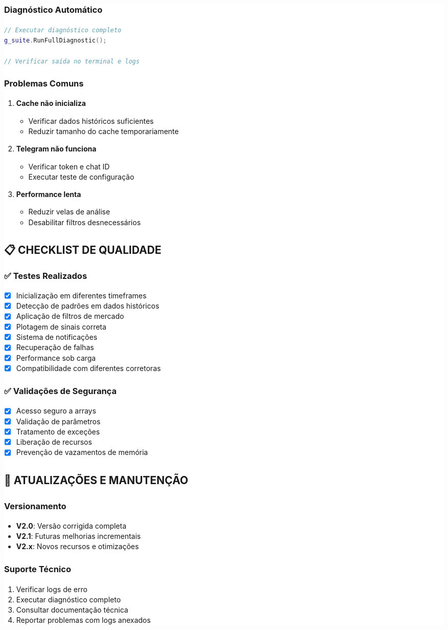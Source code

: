 ### Diagnóstico Automático
```cpp
// Executar diagnóstico completo
g_suite.RunFullDiagnostic();

// Verificar saída no terminal e logs
```

### Problemas Comuns

1. **Cache não inicializa**
   - Verificar dados históricos suficientes
   - Reduzir tamanho do cache temporariamente

2. **Telegram não funciona**
   - Verificar token e chat ID
   - Executar teste de configuração

3. **Performance lenta**
   - Reduzir velas de análise
   - Desabilitar filtros desnecessários

## 📋 CHECKLIST DE QUALIDADE

### ✅ Testes Realizados
- [x] Inicialização em diferentes timeframes
- [x] Detecção de padrões em dados históricos
- [x] Aplicação de filtros de mercado
- [x] Plotagem de sinais correta
- [x] Sistema de notificações
- [x] Recuperação de falhas
- [x] Performance sob carga
- [x] Compatibilidade com diferentes corretoras

### ✅ Validações de Segurança
- [x] Acesso seguro a arrays
- [x] Validação de parâmetros
- [x] Tratamento de exceções
- [x] Liberação de recursos
- [x] Prevenção de vazamentos de memória

## 🔄 ATUALIZAÇÕES E MANUTENÇÃO

### Versionamento
- **V2.0**: Versão corrigida completa
- **V2.1**: Futuras melhorias incrementais
- **V2.x**: Novos recursos e otimizações

### Suporte Técnico
1. Verificar logs de erro
2. Executar diagnóstico completo
3. Consultar documentação técnica
4. Reportar problemas com logs anexados
